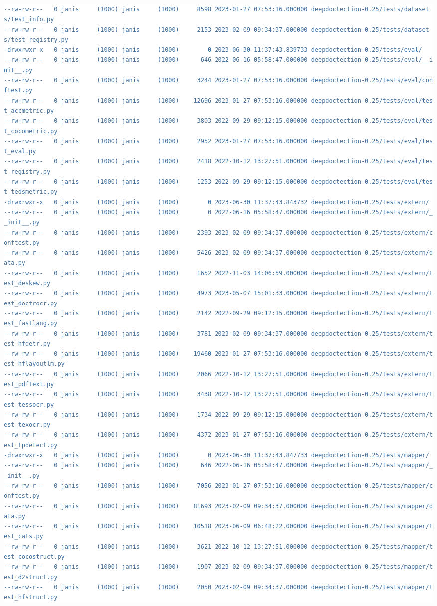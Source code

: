 ```diff
--rw-rw-r--   0 janis     (1000) janis     (1000)     8598 2023-01-27 07:53:16.000000 deepdoctection-0.25/tests/datasets/test_info.py
--rw-rw-r--   0 janis     (1000) janis     (1000)     2153 2023-02-09 09:34:37.000000 deepdoctection-0.25/tests/datasets/test_registry.py
-drwxrwxr-x   0 janis     (1000) janis     (1000)        0 2023-06-30 11:37:43.839733 deepdoctection-0.25/tests/eval/
--rw-rw-r--   0 janis     (1000) janis     (1000)      646 2022-06-16 05:58:47.000000 deepdoctection-0.25/tests/eval/__init__.py
--rw-rw-r--   0 janis     (1000) janis     (1000)     3244 2023-01-27 07:53:16.000000 deepdoctection-0.25/tests/eval/conftest.py
--rw-rw-r--   0 janis     (1000) janis     (1000)    12696 2023-01-27 07:53:16.000000 deepdoctection-0.25/tests/eval/test_accmetric.py
--rw-rw-r--   0 janis     (1000) janis     (1000)     3803 2022-09-29 09:12:15.000000 deepdoctection-0.25/tests/eval/test_cocometric.py
--rw-rw-r--   0 janis     (1000) janis     (1000)     2952 2023-01-27 07:53:16.000000 deepdoctection-0.25/tests/eval/test_eval.py
--rw-rw-r--   0 janis     (1000) janis     (1000)     2418 2022-10-12 13:27:51.000000 deepdoctection-0.25/tests/eval/test_registry.py
--rw-rw-r--   0 janis     (1000) janis     (1000)     1253 2022-09-29 09:12:15.000000 deepdoctection-0.25/tests/eval/test_tedsmetric.py
-drwxrwxr-x   0 janis     (1000) janis     (1000)        0 2023-06-30 11:37:43.843732 deepdoctection-0.25/tests/extern/
--rw-rw-r--   0 janis     (1000) janis     (1000)        0 2022-06-16 05:58:47.000000 deepdoctection-0.25/tests/extern/__init__.py
--rw-rw-r--   0 janis     (1000) janis     (1000)     2393 2023-02-09 09:34:37.000000 deepdoctection-0.25/tests/extern/conftest.py
--rw-rw-r--   0 janis     (1000) janis     (1000)     5426 2023-02-09 09:34:37.000000 deepdoctection-0.25/tests/extern/data.py
--rw-rw-r--   0 janis     (1000) janis     (1000)     1652 2022-11-03 14:06:59.000000 deepdoctection-0.25/tests/extern/test_deskew.py
--rw-rw-r--   0 janis     (1000) janis     (1000)     4973 2023-05-07 15:01:33.000000 deepdoctection-0.25/tests/extern/test_doctrocr.py
--rw-rw-r--   0 janis     (1000) janis     (1000)     2142 2022-09-29 09:12:15.000000 deepdoctection-0.25/tests/extern/test_fastlang.py
--rw-rw-r--   0 janis     (1000) janis     (1000)     3781 2023-02-09 09:34:37.000000 deepdoctection-0.25/tests/extern/test_hfdetr.py
--rw-rw-r--   0 janis     (1000) janis     (1000)    19460 2023-01-27 07:53:16.000000 deepdoctection-0.25/tests/extern/test_hflayoutlm.py
--rw-rw-r--   0 janis     (1000) janis     (1000)     2066 2022-10-12 13:27:51.000000 deepdoctection-0.25/tests/extern/test_pdftext.py
--rw-rw-r--   0 janis     (1000) janis     (1000)     3438 2022-10-12 13:27:51.000000 deepdoctection-0.25/tests/extern/test_tessocr.py
--rw-rw-r--   0 janis     (1000) janis     (1000)     1734 2022-09-29 09:12:15.000000 deepdoctection-0.25/tests/extern/test_texocr.py
--rw-rw-r--   0 janis     (1000) janis     (1000)     4372 2023-01-27 07:53:16.000000 deepdoctection-0.25/tests/extern/test_tpdetect.py
-drwxrwxr-x   0 janis     (1000) janis     (1000)        0 2023-06-30 11:37:43.847733 deepdoctection-0.25/tests/mapper/
--rw-rw-r--   0 janis     (1000) janis     (1000)      646 2022-06-16 05:58:47.000000 deepdoctection-0.25/tests/mapper/__init__.py
--rw-rw-r--   0 janis     (1000) janis     (1000)     7056 2023-01-27 07:53:16.000000 deepdoctection-0.25/tests/mapper/conftest.py
--rw-rw-r--   0 janis     (1000) janis     (1000)    81693 2023-02-09 09:34:37.000000 deepdoctection-0.25/tests/mapper/data.py
--rw-rw-r--   0 janis     (1000) janis     (1000)    10518 2023-06-09 06:48:22.000000 deepdoctection-0.25/tests/mapper/test_cats.py
--rw-rw-r--   0 janis     (1000) janis     (1000)     3621 2022-10-12 13:27:51.000000 deepdoctection-0.25/tests/mapper/test_cocostruct.py
--rw-rw-r--   0 janis     (1000) janis     (1000)     1907 2023-02-09 09:34:37.000000 deepdoctection-0.25/tests/mapper/test_d2struct.py
--rw-rw-r--   0 janis     (1000) janis     (1000)     2050 2023-02-09 09:34:37.000000 deepdoctection-0.25/tests/mapper/test_hfstruct.py
```